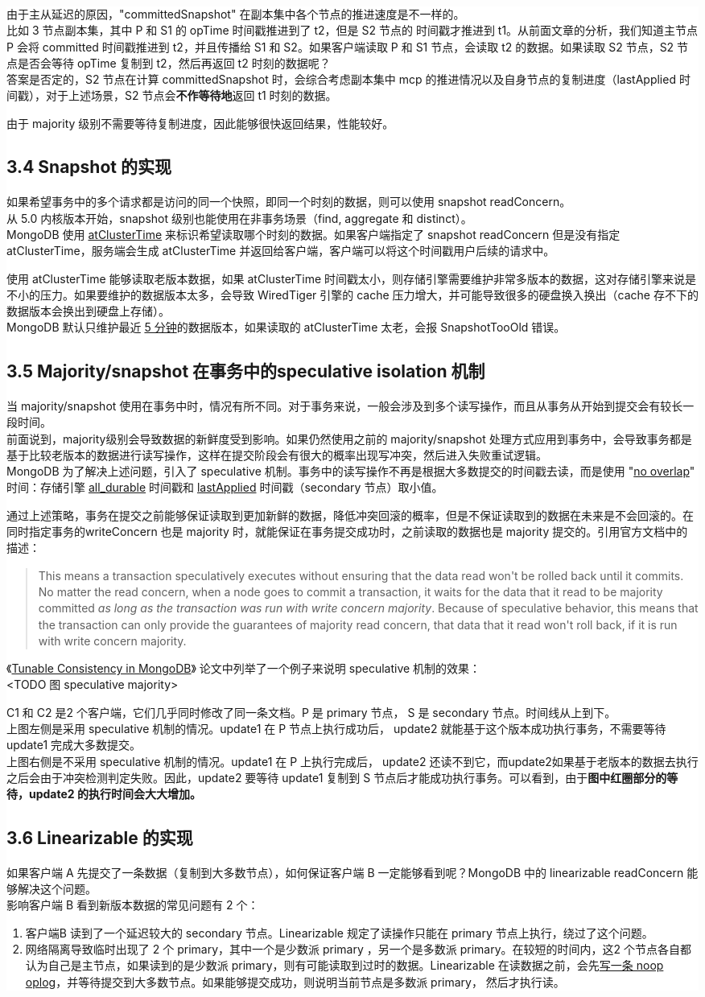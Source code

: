 由于主从延迟的原因，"committedSnapshot" 在副本集中各个节点的推进速度是不一样的。    
比如 3 节点副本集，其中 P 和 S1 的 opTime 时间戳推进到了 t2，但是 S2 节点的 时间戳才推进到 t1。从前面文章的分析，我们知道主节点 P 会将 committed 时间戳推进到 t2，并且传播给 S1 和 S2。如果客户端读取 P 和 S1 节点，会读取 t2 的数据。如果读取 S2 节点，S2 节点是否会等待 opTime 复制到 t2，然后再返回 t2 时刻的数据呢？    
答案是否定的，S2 节点在计算 committedSnapshot 时，会综合考虑副本集中 mcp 的推进情况以及自身节点的复制进度（lastApplied 时间戳），对于上述场景，S2 节点会**不作等待地**返回 t1 时刻的数据。   

由于 majority 级别不需要等待复制进度，因此能够很快返回结果，性能较好。 

## 3.4 Snapshot 的实现
如果希望事务中的多个请求都是访问的同一个快照，即同一个时刻的数据，则可以使用 snapshot readConcern。    
从 5.0 内核版本开始，snapshot 级别也能使用在非事务场景（find, aggregate 和 distinct）。    
MongoDB 使用 [atClusterTime](https://github.com/mongodb/mongo/blob/r4.2.24/src/mongo/db/read_concern_mongod.cpp#L321) 来标识希望读取哪个时刻的数据。如果客户端指定了 snapshot readConcern 但是没有指定 atClusterTime，服务端会生成 atClusterTime 并返回给客户端，客户端可以将这个时间戳用户后续的请求中。    

使用 atClusterTime 能够读取老版本数据，如果 atClusterTime 时间戳太小，则存储引擎需要维护非常多版本的数据，这对存储引擎来说是不小的压力。如果要维护的数据版本太多，会导致 WiredTiger 引擎的 cache 压力增大，并可能导致很多的硬盘换入换出（cache 存不下的数据版本会换出到硬盘上存储）。    
MongoDB 默认只维护最近 [5 分钟](https://www.mongodb.com/docs/v5.0/reference/parameters/#mongodb-parameter-param.minSnapshotHistoryWindowInSeconds)的数据版本，如果读取的 atClusterTime 太老，会报 SnapshotTooOld 错误。    

## 3.5 Majority/snapshot 在事务中的speculative isolation 机制
当 majority/snapshot 使用在事务中时，情况有所不同。对于事务来说，一般会涉及到多个读写操作，而且从事务从开始到提交会有较长一段时间。    
前面说到，majority级别会导致数据的新鲜度受到影响。如果仍然使用之前的 majority/snapshot 处理方式应用到事务中，会导致事务都是基于比较老版本的数据进行读写操作，这样在提交阶段会有很大的概率出现写冲突，然后进入失败重试逻辑。    
MongoDB 为了解决上述问题，引入了 speculative 机制。事务中的读写操作不再是根据大多数提交的时间戳去读，而是使用 "[no overlap](https://github.com/mongodb/mongo/blob/r4.2.24/src/mongo/db/read_concern_mongod.cpp#L338)" 时间：存储引擎 [all_durable](https://github.com/mongodb/mongo/blob/r4.2.24/src/mongo/db/storage/wiredtiger/wiredtiger_recovery_unit.cpp#L650) 时间戳和 [lastApplied](https://github.com/mongodb/mongo/blob/r4.2.24/src/mongo/db/storage/wiredtiger/wiredtiger_recovery_unit.cpp#L676) 时间戳（secondary 节点）取小值。    

通过上述策略，事务在提交之前能够保证读取到更加新鲜的数据，降低冲突回滚的概率，但是不保证读取到的数据在未来是不会回滚的。在同时指定事务的writeConcern 也是 majority 时，就能保证在事务提交成功时，之前读取的数据也是 majority 提交的。引用官方文档中的描述：    
>This means a transaction speculatively executes without ensuring that the data read won't be rolled back until it commits. No matter the read concern, when a node goes to commit a transaction, it waits for the data that it read to be majority committed *as long as the transaction was run with write concern majority*. Because of speculative behavior, this means that the transaction can only provide the guarantees of majority read concern, that data that it read won't roll back, if it is run with write concern majority.

《[Tunable Consistency in MongoDB](https://www.vldb.org/pvldb/vol12/p2071-schultz.pdf)》 论文中列举了一个例子来说明 speculative 机制的效果：    
<TODO 图 speculative majority>

C1 和 C2 是2 个客户端，它们几乎同时修改了同一条文档。P 是 primary 节点， S 是 secondary 节点。时间线从上到下。    
上图左侧是采用 speculative 机制的情况。update1 在 P 节点上执行成功后， update2 就能基于这个版本成功执行事务，不需要等待 update1 完成大多数提交。    
上图右侧是不采用 speculative 机制的情况。update1 在 P 上执行完成后， update2 还读不到它，而update2如果基于老版本的数据去执行之后会由于冲突检测判定失败。因此，update2 要等待 update1 复制到 S 节点后才能成功执行事务。可以看到，由于**图中红圈部分的等待，update2 的执行时间会大大增加。**

## 3.6 Linearizable 的实现
如果客户端 A 先提交了一条数据（复制到大多数节点），如何保证客户端 B 一定能够看到呢？MongoDB 中的 linearizable readConcern 能够解决这个问题。    
影响客户端 B 看到新版本数据的常见问题有 2 个：    
1. 客户端B 读到了一个延迟较大的 secondary 节点。Linearizable 规定了读操作只能在 primary 节点上执行，绕过了这个问题。    
2. 网络隔离导致临时出现了 2 个 primary，其中一个是少数派 primary ，另一个是多数派 primary。在较短的时间内，这2 个节点各自都认为自己是主节点，如果读到的是少数派 primary，则有可能读取到过时的数据。Linearizable 在读数据之前，会先[写一条 noop oplog](https://github.com/mongodb/mongo/blob/r4.2.24/src/mongo/db/read_concern_mongod.cpp#L408)，并等待提交到大多数节点。如果能够提交成功，则说明当前节点是多数派 primary， 然后才执行读。    
